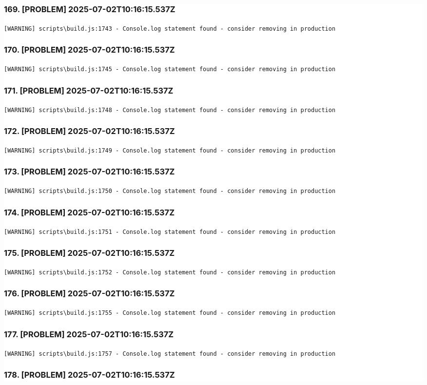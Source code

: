 ### 169. [PROBLEM] 2025-07-02T10:16:15.537Z

```
[WARNING] scripts\build.js:1743 - Console.log statement found - consider removing in production
```

### 170. [PROBLEM] 2025-07-02T10:16:15.537Z

```
[WARNING] scripts\build.js:1745 - Console.log statement found - consider removing in production
```

### 171. [PROBLEM] 2025-07-02T10:16:15.537Z

```
[WARNING] scripts\build.js:1748 - Console.log statement found - consider removing in production
```

### 172. [PROBLEM] 2025-07-02T10:16:15.537Z

```
[WARNING] scripts\build.js:1749 - Console.log statement found - consider removing in production
```

### 173. [PROBLEM] 2025-07-02T10:16:15.537Z

```
[WARNING] scripts\build.js:1750 - Console.log statement found - consider removing in production
```

### 174. [PROBLEM] 2025-07-02T10:16:15.537Z

```
[WARNING] scripts\build.js:1751 - Console.log statement found - consider removing in production
```

### 175. [PROBLEM] 2025-07-02T10:16:15.537Z

```
[WARNING] scripts\build.js:1752 - Console.log statement found - consider removing in production
```

### 176. [PROBLEM] 2025-07-02T10:16:15.537Z

```
[WARNING] scripts\build.js:1755 - Console.log statement found - consider removing in production
```

### 177. [PROBLEM] 2025-07-02T10:16:15.537Z

```
[WARNING] scripts\build.js:1757 - Console.log statement found - consider removing in production
```

### 178. [PROBLEM] 2025-07-02T10:16:15.537Z

